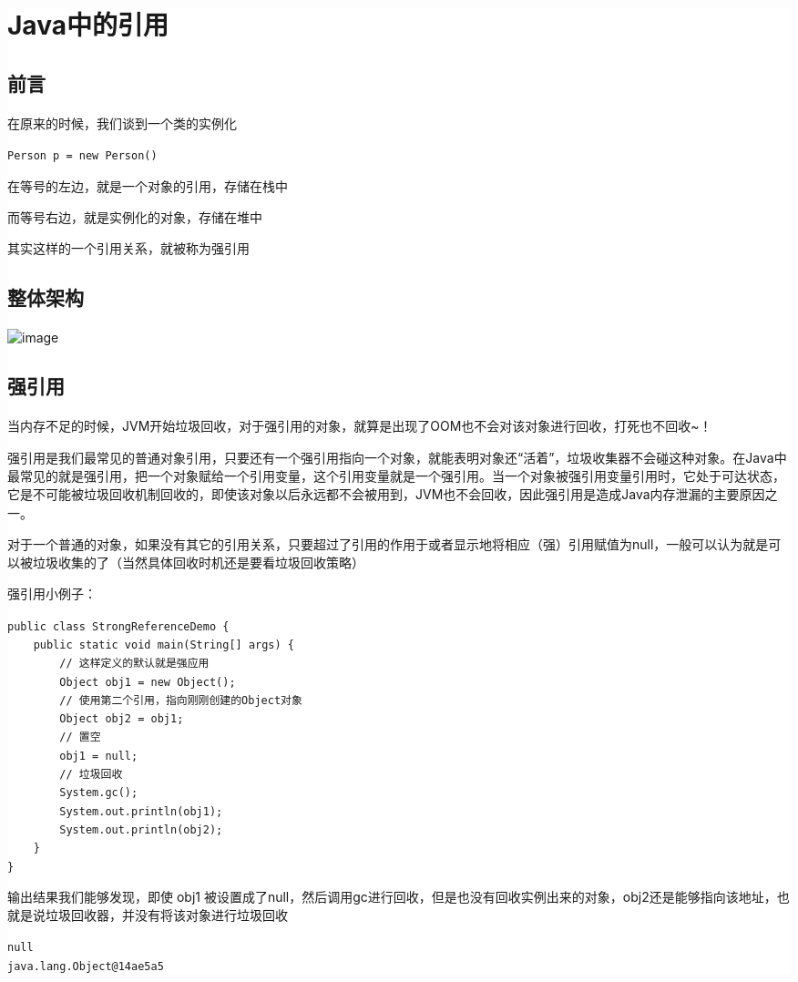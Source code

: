 # Java中的引用

## 前言

在原来的时候，我们谈到一个类的实例化

```
Person p = new Person()
```

在等号的左边，就是一个对象的引用，存储在栈中

而等号右边，就是实例化的对象，存储在堆中

其实这样的一个引用关系，就被称为强引用

## 整体架构

![image](https://gitee.com/lcyanxi/LearningNotes/raw/master/%E6%A0%A1%E6%8B%9B%E9%9D%A2%E8%AF%95/JUC/12_JVM/JVM%E9%9D%A2%E8%AF%95%E9%A2%98%E6%B1%87%E6%80%BB/3_Java%E4%B8%AD%E7%9A%84%E5%BC%BA%E5%BC%95%E7%94%A8_%E8%BD%AF%E5%BC%95%E7%94%A8_%E5%BC%B1%E5%BC%95%E7%94%A8_%E8%99%9A%E5%BC%95%E7%94%A8%E5%88%86%E5%88%AB%E6%98%AF%E4%BB%80%E4%B9%88/images/image-20200323155120778.png)

## 强引用

当内存不足的时候，JVM开始垃圾回收，对于强引用的对象，就算是出现了OOM也不会对该对象进行回收，打死也不回收~！

强引用是我们最常见的普通对象引用，只要还有一个强引用指向一个对象，就能表明对象还“活着”，垃圾收集器不会碰这种对象。在Java中最常见的就是强引用，把一个对象赋给一个引用变量，这个引用变量就是一个强引用。当一个对象被强引用变量引用时，它处于可达状态，它是不可能被垃圾回收机制回收的，即使该对象以后永远都不会被用到，JVM也不会回收，因此强引用是造成Java内存泄漏的主要原因之一。

对于一个普通的对象，如果没有其它的引用关系，只要超过了引用的作用于或者显示地将相应（强）引用赋值为null，一般可以认为就是可以被垃圾收集的了（当然具体回收时机还是要看垃圾回收策略）

强引用小例子：
```
public class StrongReferenceDemo {
    public static void main(String[] args) {
        // 这样定义的默认就是强应用
        Object obj1 = new Object();
        // 使用第二个引用，指向刚刚创建的Object对象
        Object obj2 = obj1;
        // 置空
        obj1 = null;
        // 垃圾回收
        System.gc();
        System.out.println(obj1);
        System.out.println(obj2);
    }
}
```
输出结果我们能够发现，即使 obj1 被设置成了null，然后调用gc进行回收，但是也没有回收实例出来的对象，obj2还是能够指向该地址，也就是说垃圾回收器，并没有将该对象进行垃圾回收

```
null
java.lang.Object@14ae5a5
```
